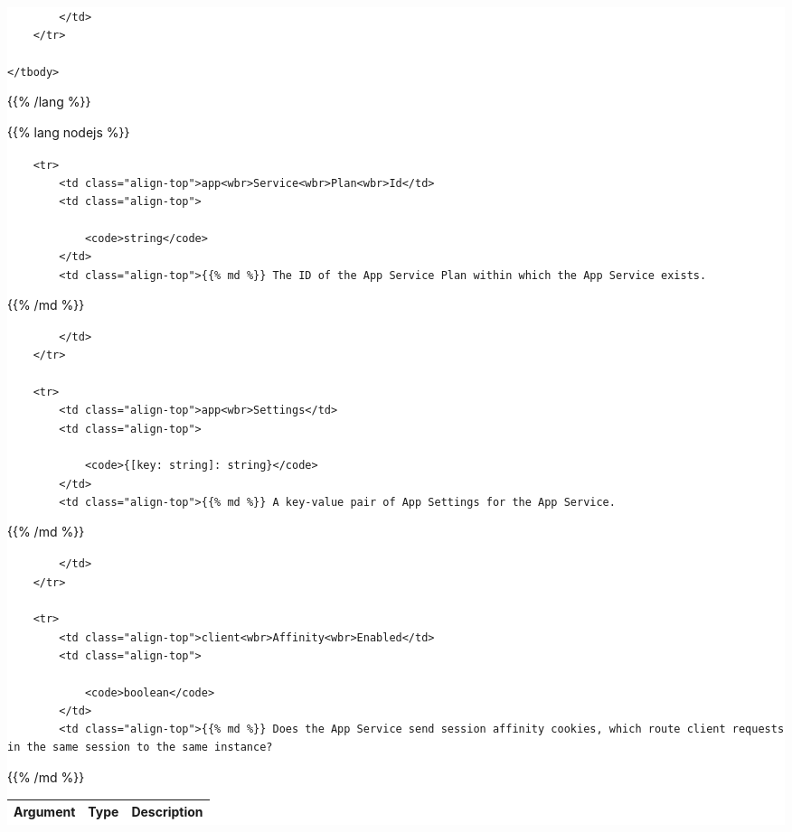             
            </td>
        </tr>
    
    </tbody>
</table>


{{% /lang %}}


{{% lang nodejs %}}


<table class="ml-6">
    <thead>
        <tr>
            <th>Argument</th>
            <th>Type</th>
            <th>Description</th>
        </tr>
    </thead>
    <tbody>
    
        <tr>
            <td class="align-top">app<wbr>Service<wbr>Plan<wbr>Id</td>
            <td class="align-top">
                
                <code>string</code>
            </td>
            <td class="align-top">{{% md %}} The ID of the App Service Plan within which the App Service exists.
 {{% /md %}}

            
            </td>
        </tr>
    
        <tr>
            <td class="align-top">app<wbr>Settings</td>
            <td class="align-top">
                
                <code>{[key: string]: string}</code>
            </td>
            <td class="align-top">{{% md %}} A key-value pair of App Settings for the App Service.
 {{% /md %}}

            
            </td>
        </tr>
    
        <tr>
            <td class="align-top">client<wbr>Affinity<wbr>Enabled</td>
            <td class="align-top">
                
                <code>boolean</code>
            </td>
            <td class="align-top">{{% md %}} Does the App Service send session affinity cookies, which route client requests in the same session to the same instance?
 {{% /md %}}
